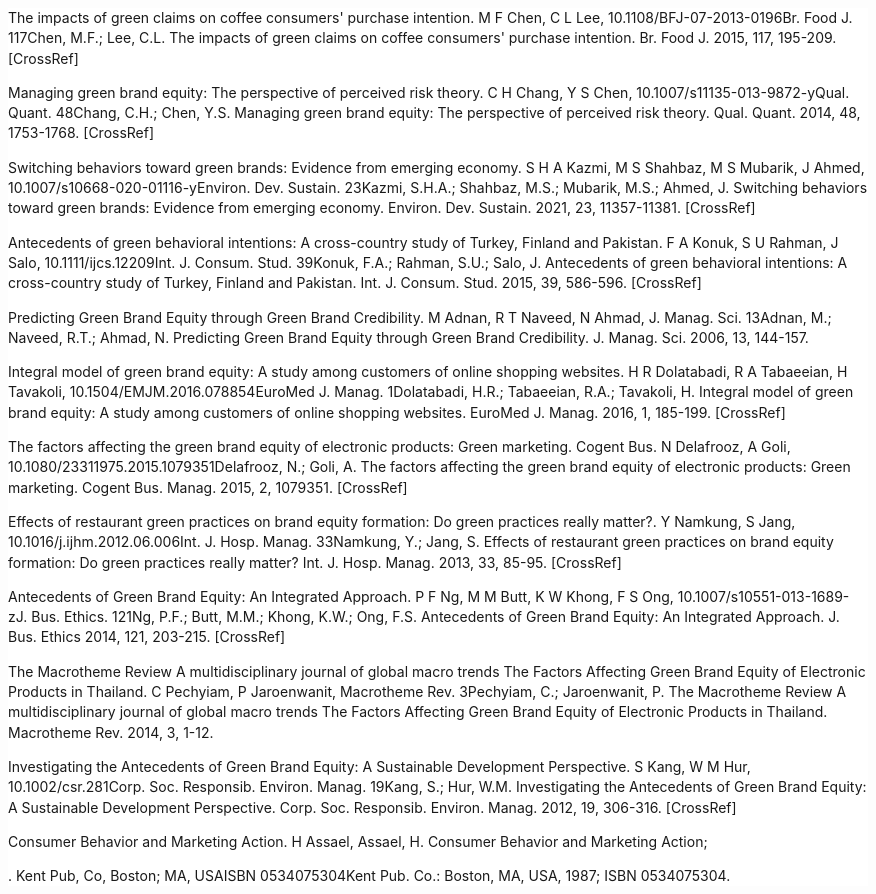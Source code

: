The impacts of green claims on coffee consumers' purchase intention. M F Chen, C L Lee, 10.1108/BFJ-07-2013-0196Br. Food J. 117Chen, M.F.; Lee, C.L. The impacts of green claims on coffee consumers' purchase intention. Br. Food J. 2015, 117, 195-209. [CrossRef]

Managing green brand equity: The perspective of perceived risk theory. C H Chang, Y S Chen, 10.1007/s11135-013-9872-yQual. Quant. 48Chang, C.H.; Chen, Y.S. Managing green brand equity: The perspective of perceived risk theory. Qual. Quant. 2014, 48, 1753-1768. [CrossRef]

Switching behaviors toward green brands: Evidence from emerging economy. S H A Kazmi, M S Shahbaz, M S Mubarik, J Ahmed, 10.1007/s10668-020-01116-yEnviron. Dev. Sustain. 23Kazmi, S.H.A.; Shahbaz, M.S.; Mubarik, M.S.; Ahmed, J. Switching behaviors toward green brands: Evidence from emerging economy. Environ. Dev. Sustain. 2021, 23, 11357-11381. [CrossRef]

Antecedents of green behavioral intentions: A cross-country study of Turkey, Finland and Pakistan. F A Konuk, S U Rahman, J Salo, 10.1111/ijcs.12209Int. J. Consum. Stud. 39Konuk, F.A.; Rahman, S.U.; Salo, J. Antecedents of green behavioral intentions: A cross-country study of Turkey, Finland and Pakistan. Int. J. Consum. Stud. 2015, 39, 586-596. [CrossRef]

Predicting Green Brand Equity through Green Brand Credibility. M Adnan, R T Naveed, N Ahmad, J. Manag. Sci. 13Adnan, M.; Naveed, R.T.; Ahmad, N. Predicting Green Brand Equity through Green Brand Credibility. J. Manag. Sci. 2006, 13, 144-157.

Integral model of green brand equity: A study among customers of online shopping websites. H R Dolatabadi, R A Tabaeeian, H Tavakoli, 10.1504/EMJM.2016.078854EuroMed J. Manag. 1Dolatabadi, H.R.; Tabaeeian, R.A.; Tavakoli, H. Integral model of green brand equity: A study among customers of online shopping websites. EuroMed J. Manag. 2016, 1, 185-199. [CrossRef]

The factors affecting the green brand equity of electronic products: Green marketing. Cogent Bus. N Delafrooz, A Goli, 10.1080/23311975.2015.1079351Delafrooz, N.; Goli, A. The factors affecting the green brand equity of electronic products: Green marketing. Cogent Bus. Manag. 2015, 2, 1079351. [CrossRef]

Effects of restaurant green practices on brand equity formation: Do green practices really matter?. Y Namkung, S Jang, 10.1016/j.ijhm.2012.06.006Int. J. Hosp. Manag. 33Namkung, Y.; Jang, S. Effects of restaurant green practices on brand equity formation: Do green practices really matter? Int. J. Hosp. Manag. 2013, 33, 85-95. [CrossRef]

Antecedents of Green Brand Equity: An Integrated Approach. P F Ng, M M Butt, K W Khong, F S Ong, 10.1007/s10551-013-1689-zJ. Bus. Ethics. 121Ng, P.F.; Butt, M.M.; Khong, K.W.; Ong, F.S. Antecedents of Green Brand Equity: An Integrated Approach. J. Bus. Ethics 2014, 121, 203-215. [CrossRef]

The Macrotheme Review A multidisciplinary journal of global macro trends The Factors Affecting Green Brand Equity of Electronic Products in Thailand. C Pechyiam, P Jaroenwanit, Macrotheme Rev. 3Pechyiam, C.; Jaroenwanit, P. The Macrotheme Review A multidisciplinary journal of global macro trends The Factors Affecting Green Brand Equity of Electronic Products in Thailand. Macrotheme Rev. 2014, 3, 1-12.

Investigating the Antecedents of Green Brand Equity: A Sustainable Development Perspective. S Kang, W M Hur, 10.1002/csr.281Corp. Soc. Responsib. Environ. Manag. 19Kang, S.; Hur, W.M. Investigating the Antecedents of Green Brand Equity: A Sustainable Development Perspective. Corp. Soc. Responsib. Environ. Manag. 2012, 19, 306-316. [CrossRef]

Consumer Behavior and Marketing Action. H Assael, Assael, H. Consumer Behavior and Marketing Action;

. Kent Pub, Co, Boston; MA, USAISBN 0534075304Kent Pub. Co.: Boston, MA, USA, 1987; ISBN 0534075304.
